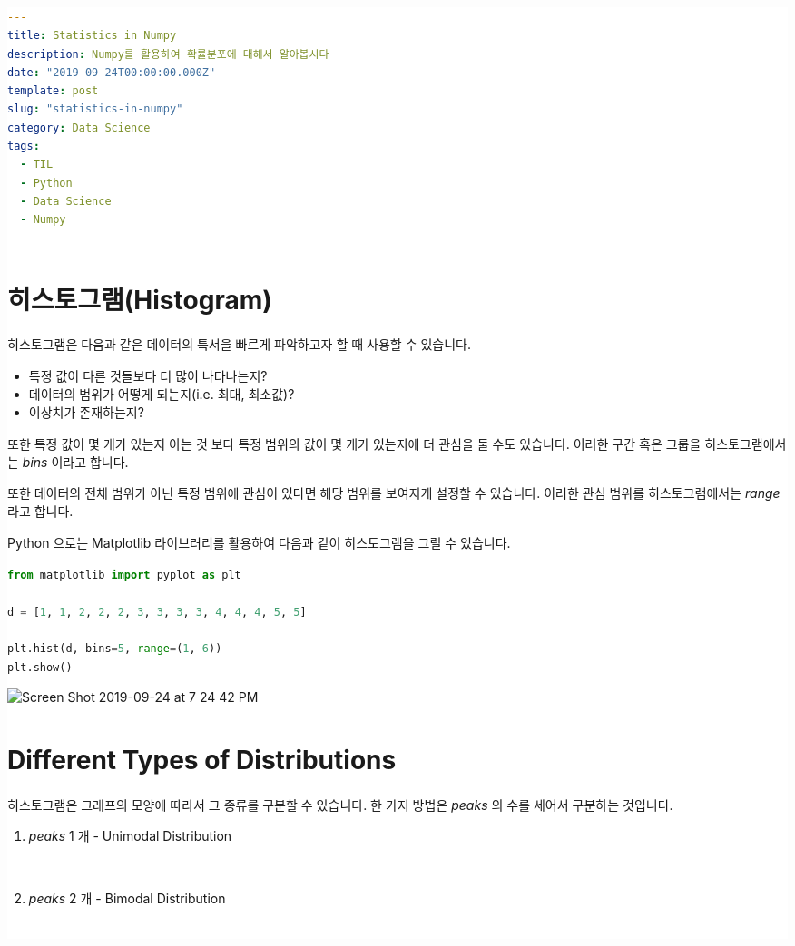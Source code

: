 ```yaml
---
title: Statistics in Numpy
description: Numpy를 활용하여 확률분포에 대해서 알아봅시다
date: "2019-09-24T00:00:00.000Z"
template: post
slug: "statistics-in-numpy"
category: Data Science
tags:
  - TIL
  - Python
  - Data Science
  - Numpy
---
```


# 히스토그램(Histogram)

히스토그램은 다음과 같은 데이터의 특서을 빠르게 파악하고자 할 때 사용할 수 있습니다.

- 특정 값이 다른 것들보다 더 많이 나타나는지?
- 데이터의 범위가 어떻게 되는지(i.e. 최대, 최소값)?
- 이상치가 존재하는지?

또한 특정 값이 몇 개가 있는지 아는 것 보다 특정 범위의 값이 몇 개가 있는지에 더 관심을 둘 수도 있습니다. 이러한 구간 혹은 그룹을 히스토그램에서는 _bins_ 이라고 합니다.

또한 데이터의 전체 범위가 아닌 특정 범위에 관심이 있다면 해당 범위를 보여지게 설정할 수 있습니다. 이러한 관심 범위를 히스토그램에서는 _range_ 라고 합니다.

Python 으로는 Matplotlib 라이브러리를 활용하여 다음과 깉이 히스토그램을 그릴 수 있습니다.

```python
from matplotlib import pyplot as plt

d = [1, 1, 2, 2, 2, 3, 3, 3, 3, 4, 4, 4, 5, 5]

plt.hist(d, bins=5, range=(1, 6))
plt.show()
```

<img width="583" alt="Screen Shot 2019-09-24 at 7 24 42 PM" src="https://user-images.githubusercontent.com/31213226/65505452-37c48500-df04-11e9-96fe-c07d461a1b8d.png">

# Different Types of Distributions

히스토그램은 그래프의 모양에 따라서 그 종류를 구분할 수 있습니다. 한 가지 방법은 _peaks_ 의 수를 세어서 구분하는 것입니다.

1. _peaks_ 1 개 - Unimodal Distribution

<img src="https://s3.amazonaws.com/codecademy-content/courses/numpy/distribution_type_i/unimodal_new.svg" alt="" />

2. _peaks_ 2 개 - Bimodal Distribution

<img src="https://s3.amazonaws.com/codecademy-content/courses/numpy/distribution_type_i/bimodal_new.svg" alt="" />
